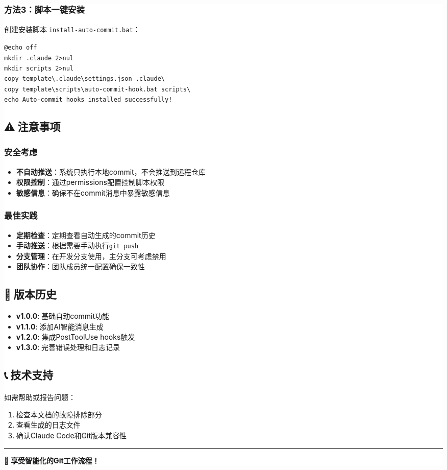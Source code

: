 ### 方法3：脚本一键安装
创建安装脚本 `install-auto-commit.bat`：
```batch
@echo off
mkdir .claude 2>nul
mkdir scripts 2>nul
copy template\.claude\settings.json .claude\
copy template\scripts\auto-commit-hook.bat scripts\
echo Auto-commit hooks installed successfully!
```

## ⚠️ 注意事项

### 安全考虑
- **不自动推送**：系统只执行本地commit，不会推送到远程仓库
- **权限控制**：通过permissions配置控制脚本权限
- **敏感信息**：确保不在commit消息中暴露敏感信息

### 最佳实践
- **定期检查**：定期查看自动生成的commit历史
- **手动推送**：根据需要手动执行`git push`
- **分支管理**：在开发分支使用，主分支可考虑禁用
- **团队协作**：团队成员统一配置确保一致性

## 🔄 版本历史

- **v1.0.0**: 基础自动commit功能
- **v1.1.0**: 添加AI智能消息生成
- **v1.2.0**: 集成PostToolUse hooks触发
- **v1.3.0**: 完善错误处理和日志记录

## 📞 技术支持

如需帮助或报告问题：
1. 检查本文档的故障排除部分
2. 查看生成的日志文件
3. 确认Claude Code和Git版本兼容性

---

🎉 **享受智能化的Git工作流程！**